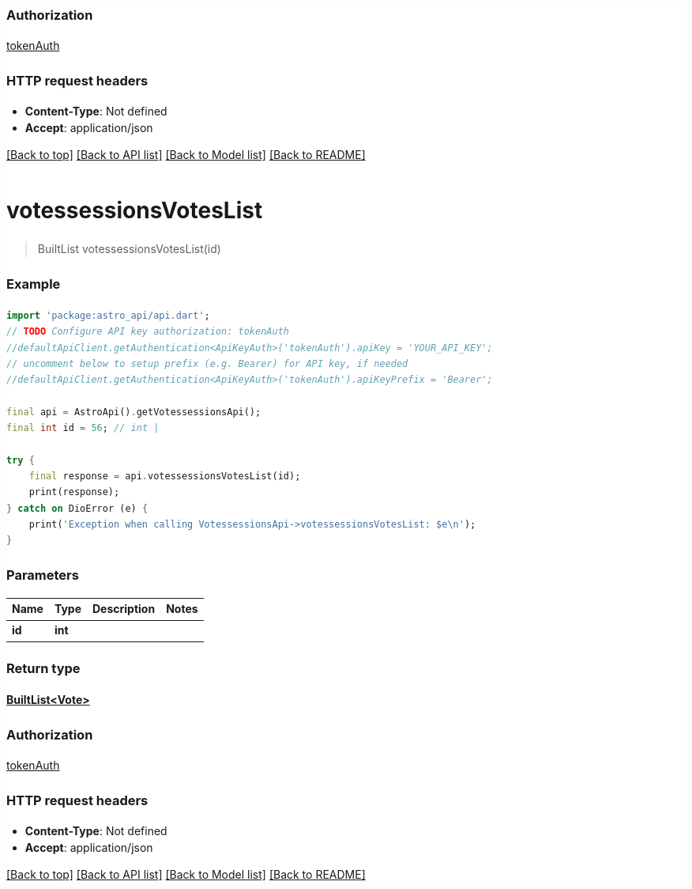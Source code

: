 ### Authorization

[tokenAuth](../README.md#tokenAuth)

### HTTP request headers

 - **Content-Type**: Not defined
 - **Accept**: application/json

[[Back to top]](#) [[Back to API list]](../README.md#documentation-for-api-endpoints) [[Back to Model list]](../README.md#documentation-for-models) [[Back to README]](../README.md)

# **votessessionsVotesList**
> BuiltList<Vote> votessessionsVotesList(id)



### Example
```dart
import 'package:astro_api/api.dart';
// TODO Configure API key authorization: tokenAuth
//defaultApiClient.getAuthentication<ApiKeyAuth>('tokenAuth').apiKey = 'YOUR_API_KEY';
// uncomment below to setup prefix (e.g. Bearer) for API key, if needed
//defaultApiClient.getAuthentication<ApiKeyAuth>('tokenAuth').apiKeyPrefix = 'Bearer';

final api = AstroApi().getVotessessionsApi();
final int id = 56; // int | 

try {
    final response = api.votessessionsVotesList(id);
    print(response);
} catch on DioError (e) {
    print('Exception when calling VotessessionsApi->votessessionsVotesList: $e\n');
}
```

### Parameters

Name | Type | Description  | Notes
------------- | ------------- | ------------- | -------------
 **id** | **int**|  | 

### Return type

[**BuiltList&lt;Vote&gt;**](Vote.md)

### Authorization

[tokenAuth](../README.md#tokenAuth)

### HTTP request headers

 - **Content-Type**: Not defined
 - **Accept**: application/json

[[Back to top]](#) [[Back to API list]](../README.md#documentation-for-api-endpoints) [[Back to Model list]](../README.md#documentation-for-models) [[Back to README]](../README.md)

